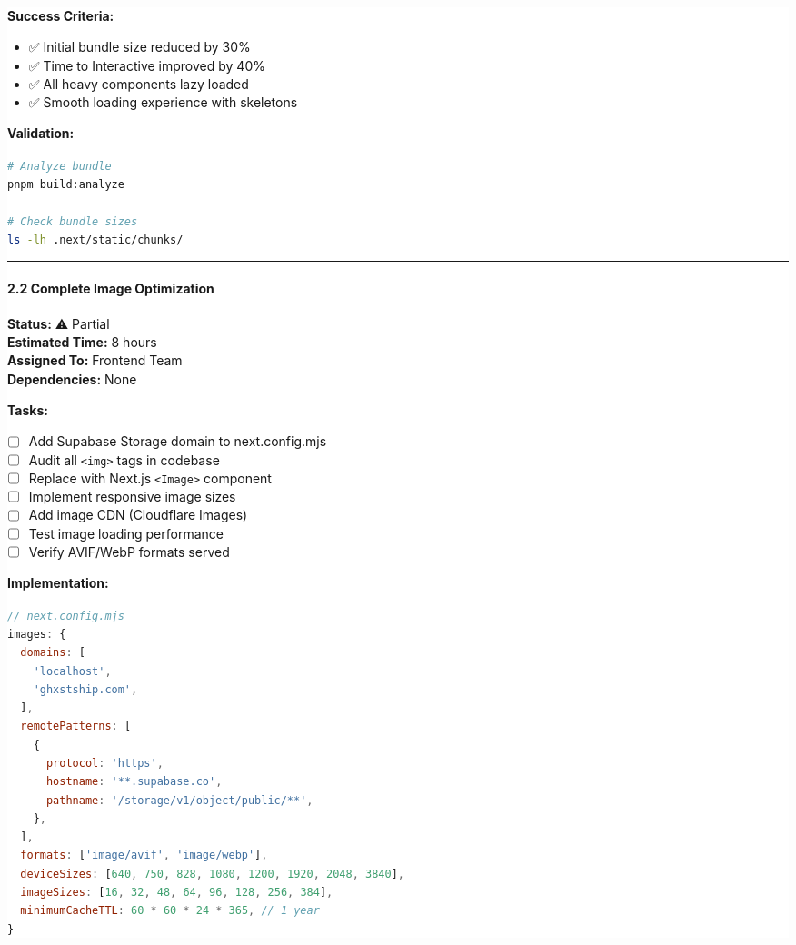 **Success Criteria:**
- ✅ Initial bundle size reduced by 30%
- ✅ Time to Interactive improved by 40%
- ✅ All heavy components lazy loaded
- ✅ Smooth loading experience with skeletons

**Validation:**
```bash
# Analyze bundle
pnpm build:analyze

# Check bundle sizes
ls -lh .next/static/chunks/
```

---

#### 2.2 Complete Image Optimization
**Status:** ⚠️ Partial  
**Estimated Time:** 8 hours  
**Assigned To:** Frontend Team  
**Dependencies:** None

**Tasks:**
- [ ] Add Supabase Storage domain to next.config.mjs
- [ ] Audit all `<img>` tags in codebase
- [ ] Replace with Next.js `<Image>` component
- [ ] Implement responsive image sizes
- [ ] Add image CDN (Cloudflare Images)
- [ ] Test image loading performance
- [ ] Verify AVIF/WebP formats served

**Implementation:**
```javascript
// next.config.mjs
images: {
  domains: [
    'localhost',
    'ghxstship.com',
  ],
  remotePatterns: [
    {
      protocol: 'https',
      hostname: '**.supabase.co',
      pathname: '/storage/v1/object/public/**',
    },
  ],
  formats: ['image/avif', 'image/webp'],
  deviceSizes: [640, 750, 828, 1080, 1200, 1920, 2048, 3840],
  imageSizes: [16, 32, 48, 64, 96, 128, 256, 384],
  minimumCacheTTL: 60 * 60 * 24 * 365, // 1 year
}
```
